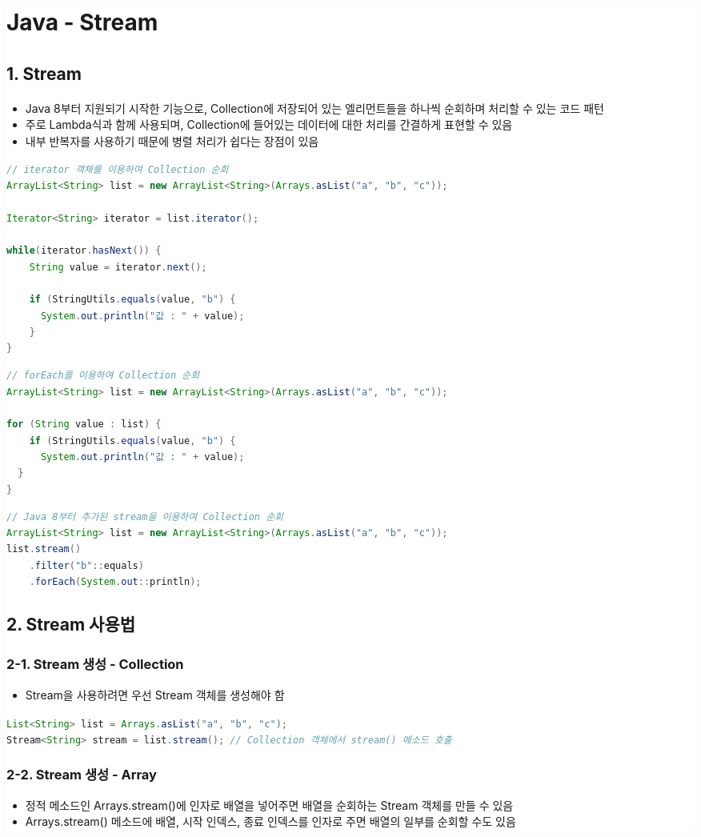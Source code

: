 # Java - Stream

## 1. Stream
- Java 8부터 지원되기 시작한 기능으로, Collection에 저장되어 있는 엘리먼트들을 하나씩 순회하며 처리할 수 있는 코드 패턴
- 주로 Lambda식과 함께 사용되며, Collection에 들어있는 데이터에 대한 처리를 간결하게 표현할 수 있음
- 내부 반복자를 사용하기 때문에 병렬 처리가 쉽다는 장점이 있음

```java
// iterator 객체를 이용하여 Collection 순회
ArrayList<String> list = new ArrayList<String>(Arrays.asList("a", "b", "c"));

Iterator<String> iterator = list.iterator();

while(iterator.hasNext()) {
    String value = iterator.next();

    if (StringUtils.equals(value, "b") {
      System.out.println("값 : " + value);
    }
}
```

```java
// forEach를 이용하여 Collection 순회
ArrayList<String> list = new ArrayList<String>(Arrays.asList("a", "b", "c"));

for (String value : list) {
    if (StringUtils.equals(value, "b") {
      System.out.println("값 : " + value);
  }
}
```

```java
// Java 8부터 추가된 stream을 이용하여 Collection 순회
ArrayList<String> list = new ArrayList<String>(Arrays.asList("a", "b", "c"));
list.stream()
    .filter("b"::equals)    
    .forEach(System.out::println);
```

## 2. Stream 사용법

### 2-1. Stream 생성 - Collection
- Stream을 사용하려면 우선 Stream 객체를 생성해야 함

```java
List<String> list = Arrays.asList("a", "b", "c");
Stream<String> stream = list.stream(); // Collection 객체에서 stream() 메소드 호출
```

### 2-2. Stream 생성 - Array
- 정적 메소드인 Arrays.stream()에 인자로 배열을 넣어주면 배열을 순회하는 Stream 객체를 만들 수 있음
- Arrays.stream() 메소드에 배열, 시작 인덱스, 종료 인덱스를 인자로 주면 배열의 일부를 순회할 수도 있음
